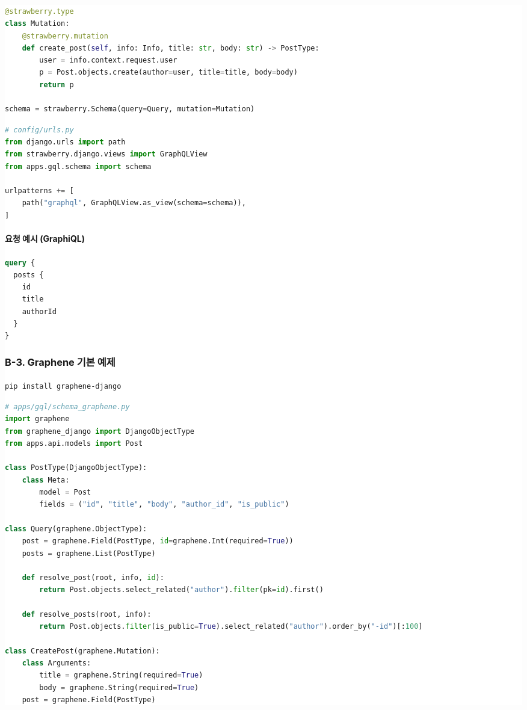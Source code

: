 ```python
@strawberry.type
class Mutation:
    @strawberry.mutation
    def create_post(self, info: Info, title: str, body: str) -> PostType:
        user = info.context.request.user
        p = Post.objects.create(author=user, title=title, body=body)
        return p

schema = strawberry.Schema(query=Query, mutation=Mutation)
```

```python
# config/urls.py
from django.urls import path
from strawberry.django.views import GraphQLView
from apps.gql.schema import schema

urlpatterns += [
    path("graphql", GraphQLView.as_view(schema=schema)),
]
```

#### 요청 예시 (GraphiQL)
```graphql
query {
  posts {
    id
    title
    authorId
  }
}
```

### B-3. Graphene 기본 예제

```bash
pip install graphene-django
```

```python
# apps/gql/schema_graphene.py
import graphene
from graphene_django import DjangoObjectType
from apps.api.models import Post

class PostType(DjangoObjectType):
    class Meta:
        model = Post
        fields = ("id", "title", "body", "author_id", "is_public")

class Query(graphene.ObjectType):
    post = graphene.Field(PostType, id=graphene.Int(required=True))
    posts = graphene.List(PostType)

    def resolve_post(root, info, id):
        return Post.objects.select_related("author").filter(pk=id).first()

    def resolve_posts(root, info):
        return Post.objects.filter(is_public=True).select_related("author").order_by("-id")[:100]

class CreatePost(graphene.Mutation):
    class Arguments:
        title = graphene.String(required=True)
        body = graphene.String(required=True)
    post = graphene.Field(PostType)
```